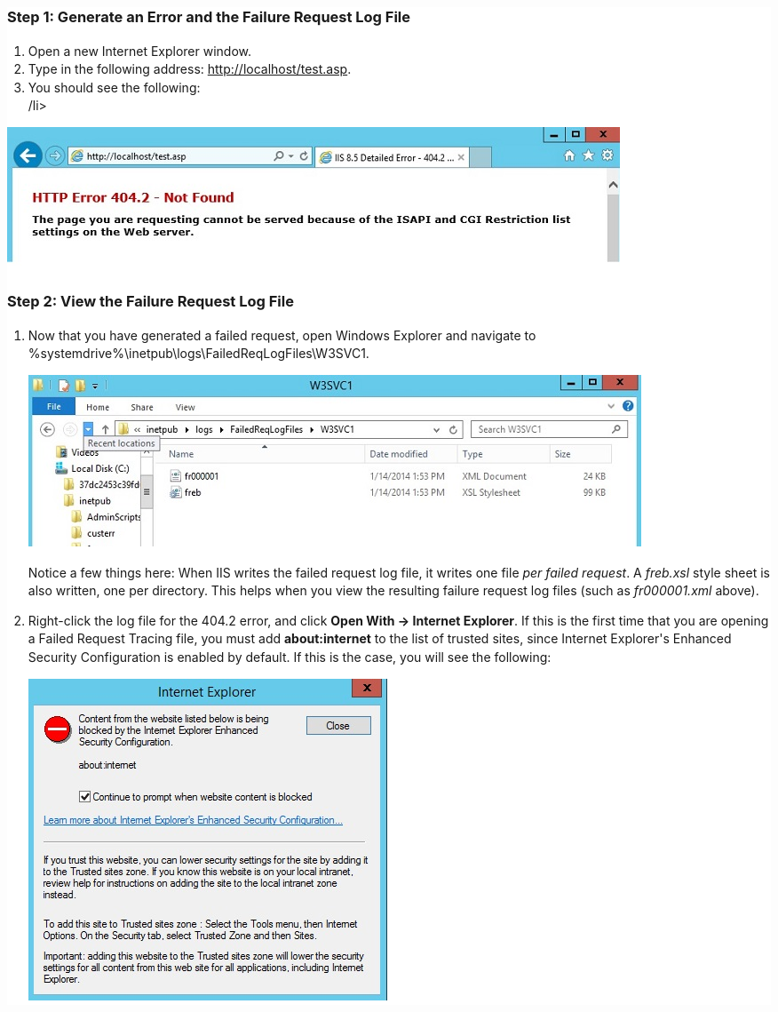 ### Step 1: Generate an Error and the Failure Request Log File

1. Open a new Internet Explorer window.
2. Type in the following address: [http://localhost/test.asp](http://localhost/test.asp).
3. You should see the following:  
 /li>

[![](troubleshooting-failed-requests-using-tracing-in-iis-85/_static/image23.jpg)](troubleshooting-failed-requests-using-tracing-in-iis-85/_static/image22.jpg)

### Step 2: View the Failure Request Log File

1. Now that you have generated a failed request, open Windows Explorer and navigate to %systemdrive%\inetpub\logs\FailedReqLogFiles\W3SVC1.  

    [![](troubleshooting-failed-requests-using-tracing-in-iis-85/_static/image25.jpg)](troubleshooting-failed-requests-using-tracing-in-iis-85/_static/image24.jpg)

    Notice a few things here: When IIS writes the failed request log file, it writes one file *per failed request*. A *freb.xsl* style sheet is also written, one per directory. This helps when you view the resulting failure request log files (such as *fr000001.xml* above).
2. Right-click the log file for the 404.2 error, and click **Open With -&gt; Internet Explorer**. If this is the first time that you are opening a Failed Request Tracing file, you must add **about:internet** to the list of trusted sites, since Internet Explorer's Enhanced Security Configuration is enabled by default. If this is the case, you will see the following:  

    [![](troubleshooting-failed-requests-using-tracing-in-iis-85/_static/image27.jpg)](troubleshooting-failed-requests-using-tracing-in-iis-85/_static/image26.jpg)
